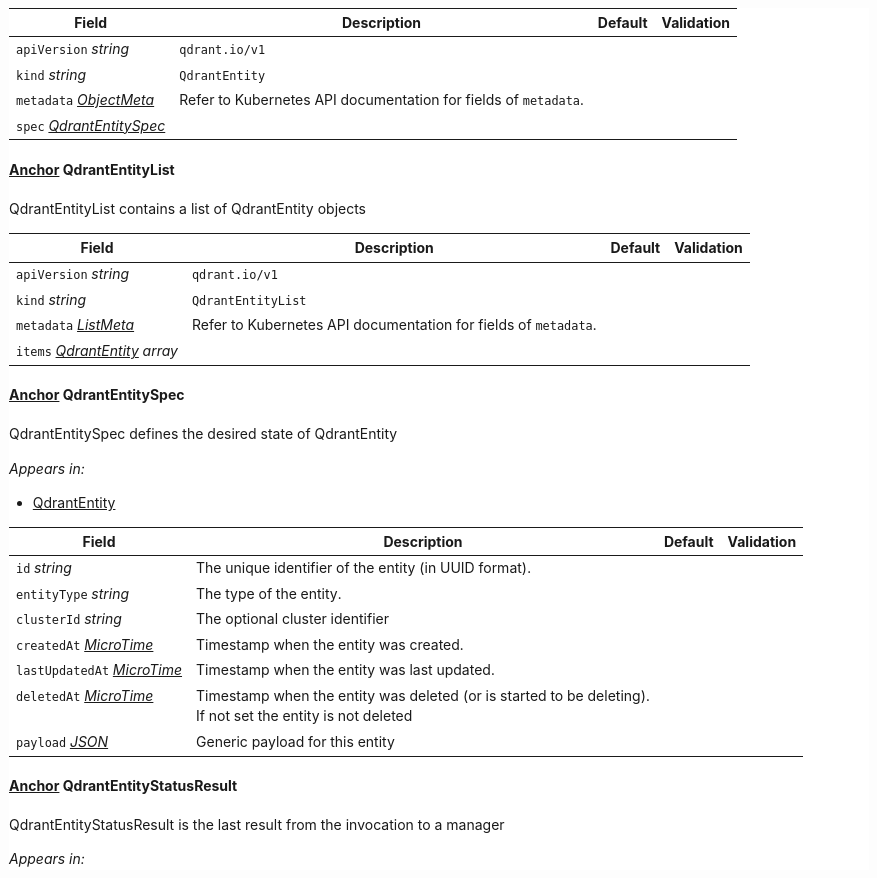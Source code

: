 | Field | Description | Default | Validation |
| --- | --- | --- | --- |
| `apiVersion` _string_ | `qdrant.io/v1` |  |  |
| `kind` _string_ | `QdrantEntity` |  |  |
| `metadata` _[ObjectMeta](https://kubernetes.io/docs/reference/generated/kubernetes-api/v1.28/#objectmeta-v1-meta)_ | Refer to Kubernetes API documentation for fields of `metadata`. |  |  |
| `spec` _[QdrantEntitySpec](https://qdrant.tech/documentation/private-cloud/api-reference/#qdrantentityspec)_ |  |  |  |

#### [Anchor](https://qdrant.tech/documentation/private-cloud/api-reference/\#qdrantentitylist) QdrantEntityList

QdrantEntityList contains a list of QdrantEntity objects

| Field | Description | Default | Validation |
| --- | --- | --- | --- |
| `apiVersion` _string_ | `qdrant.io/v1` |  |  |
| `kind` _string_ | `QdrantEntityList` |  |  |
| `metadata` _[ListMeta](https://kubernetes.io/docs/reference/generated/kubernetes-api/v1.28/#listmeta-v1-meta)_ | Refer to Kubernetes API documentation for fields of `metadata`. |  |  |
| `items` _[QdrantEntity](https://qdrant.tech/documentation/private-cloud/api-reference/#qdrantentity) array_ |  |  |  |

#### [Anchor](https://qdrant.tech/documentation/private-cloud/api-reference/\#qdrantentityspec) QdrantEntitySpec

QdrantEntitySpec defines the desired state of QdrantEntity

_Appears in:_

- [QdrantEntity](https://qdrant.tech/documentation/private-cloud/api-reference/#qdrantentity)

| Field | Description | Default | Validation |
| --- | --- | --- | --- |
| `id` _string_ | The unique identifier of the entity (in UUID format). |  |  |
| `entityType` _string_ | The type of the entity. |  |  |
| `clusterId` _string_ | The optional cluster identifier |  |  |
| `createdAt` _[MicroTime](https://kubernetes.io/docs/reference/generated/kubernetes-api/v1.28/#microtime-v1-meta)_ | Timestamp when the entity was created. |  |  |
| `lastUpdatedAt` _[MicroTime](https://kubernetes.io/docs/reference/generated/kubernetes-api/v1.28/#microtime-v1-meta)_ | Timestamp when the entity was last updated. |  |  |
| `deletedAt` _[MicroTime](https://kubernetes.io/docs/reference/generated/kubernetes-api/v1.28/#microtime-v1-meta)_ | Timestamp when the entity was deleted (or is started to be deleting).<br>If not set the entity is not deleted |  |  |
| `payload` _[JSON](https://qdrant.tech/documentation/private-cloud/api-reference/#json)_ | Generic payload for this entity |  |  |

#### [Anchor](https://qdrant.tech/documentation/private-cloud/api-reference/\#qdrantentitystatusresult) QdrantEntityStatusResult

QdrantEntityStatusResult is the last result from the invocation to a manager

_Appears in:_
